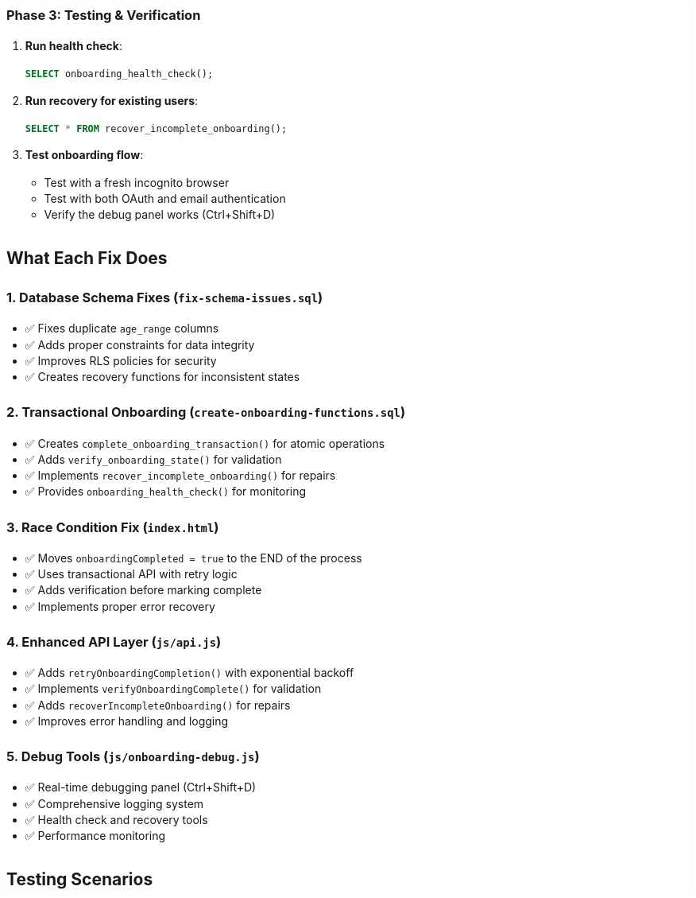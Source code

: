 ### Phase 3: Testing & Verification

1. **Run health check**:
   ```sql
   SELECT onboarding_health_check();
   ```

2. **Run recovery for existing users**:
   ```sql
   SELECT * FROM recover_incomplete_onboarding();
   ```

3. **Test onboarding flow**:
   - Test with a fresh incognito browser
   - Test with both OAuth and email authentication
   - Verify the debug panel works (Ctrl+Shift+D)

## What Each Fix Does

### 1. Database Schema Fixes (`fix-schema-issues.sql`)
- ✅ Fixes duplicate `age_range` columns
- ✅ Adds proper constraints for data integrity
- ✅ Improves RLS policies for security
- ✅ Creates recovery functions for inconsistent states

### 2. Transactional Onboarding (`create-onboarding-functions.sql`)
- ✅ Creates `complete_onboarding_transaction()` for atomic operations
- ✅ Adds `verify_onboarding_state()` for validation
- ✅ Implements `recover_incomplete_onboarding()` for repairs
- ✅ Provides `onboarding_health_check()` for monitoring

### 3. Race Condition Fix (`index.html`)
- ✅ Moves `onboardingCompleted = true` to the END of the process
- ✅ Uses transactional API with retry logic
- ✅ Adds verification before marking complete
- ✅ Implements proper error recovery

### 4. Enhanced API Layer (`js/api.js`)
- ✅ Adds `retryOnboardingCompletion()` with exponential backoff
- ✅ Implements `verifyOnboardingComplete()` for validation
- ✅ Adds `recoverIncompleteOnboarding()` for repairs
- ✅ Improves error handling and logging

### 5. Debug Tools (`js/onboarding-debug.js`)
- ✅ Real-time debugging panel (Ctrl+Shift+D)
- ✅ Comprehensive logging system
- ✅ Health check and recovery tools
- ✅ Performance monitoring

## Testing Scenarios
